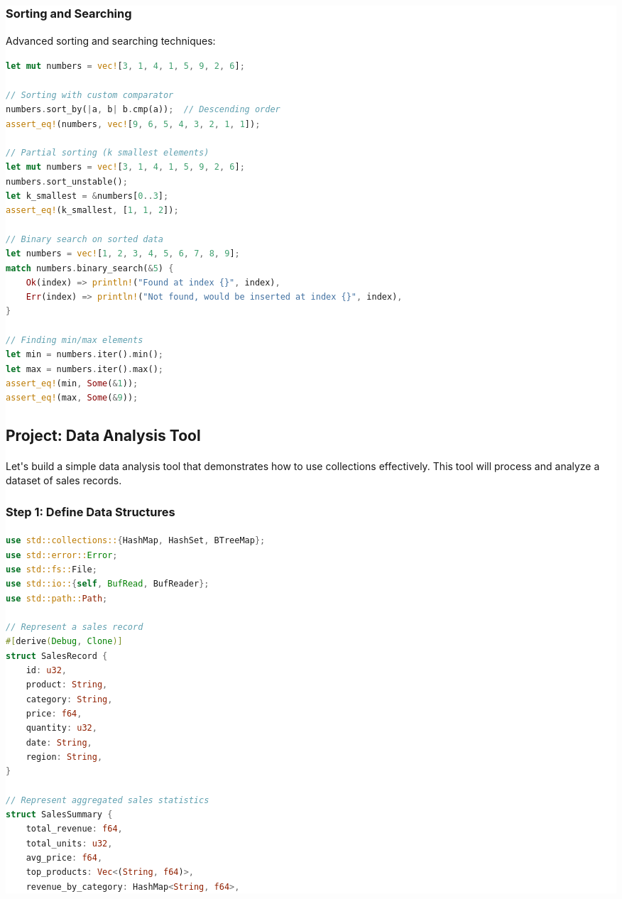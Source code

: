 ### Sorting and Searching

Advanced sorting and searching techniques:

```rust
let mut numbers = vec![3, 1, 4, 1, 5, 9, 2, 6];

// Sorting with custom comparator
numbers.sort_by(|a, b| b.cmp(a));  // Descending order
assert_eq!(numbers, vec![9, 6, 5, 4, 3, 2, 1, 1]);

// Partial sorting (k smallest elements)
let mut numbers = vec![3, 1, 4, 1, 5, 9, 2, 6];
numbers.sort_unstable();
let k_smallest = &numbers[0..3];
assert_eq!(k_smallest, [1, 1, 2]);

// Binary search on sorted data
let numbers = vec![1, 2, 3, 4, 5, 6, 7, 8, 9];
match numbers.binary_search(&5) {
    Ok(index) => println!("Found at index {}", index),
    Err(index) => println!("Not found, would be inserted at index {}", index),
}

// Finding min/max elements
let min = numbers.iter().min();
let max = numbers.iter().max();
assert_eq!(min, Some(&1));
assert_eq!(max, Some(&9));
```

## Project: Data Analysis Tool

Let's build a simple data analysis tool that demonstrates how to use collections effectively. This tool will process and analyze a dataset of sales records.

### Step 1: Define Data Structures

```rust
use std::collections::{HashMap, HashSet, BTreeMap};
use std::error::Error;
use std::fs::File;
use std::io::{self, BufRead, BufReader};
use std::path::Path;

// Represent a sales record
#[derive(Debug, Clone)]
struct SalesRecord {
    id: u32,
    product: String,
    category: String,
    price: f64,
    quantity: u32,
    date: String,
    region: String,
}

// Represent aggregated sales statistics
struct SalesSummary {
    total_revenue: f64,
    total_units: u32,
    avg_price: f64,
    top_products: Vec<(String, f64)>,
    revenue_by_category: HashMap<String, f64>,
```